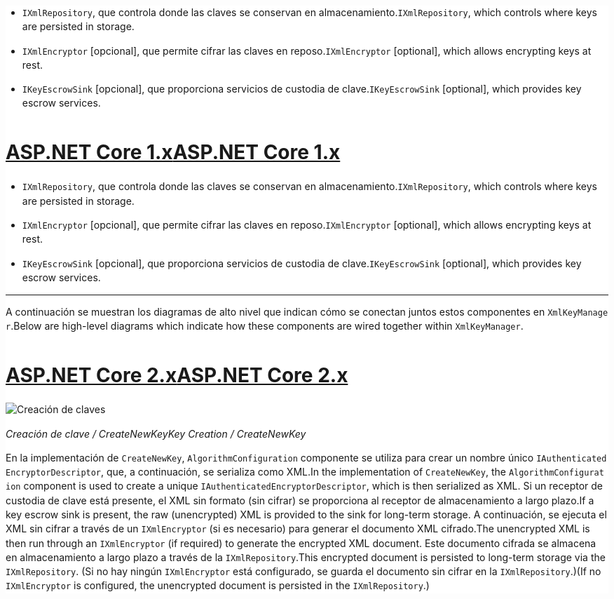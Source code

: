 * <span data-ttu-id="4475d-133">`IXmlRepository`, que controla donde las claves se conservan en almacenamiento.</span><span class="sxs-lookup"><span data-stu-id="4475d-133">`IXmlRepository`, which controls where keys are persisted in storage.</span></span>

* <span data-ttu-id="4475d-134">`IXmlEncryptor` [opcional], que permite cifrar las claves en reposo.</span><span class="sxs-lookup"><span data-stu-id="4475d-134">`IXmlEncryptor` [optional], which allows encrypting keys at rest.</span></span>

* <span data-ttu-id="4475d-135">`IKeyEscrowSink` [opcional], que proporciona servicios de custodia de clave.</span><span class="sxs-lookup"><span data-stu-id="4475d-135">`IKeyEscrowSink` [optional], which provides key escrow services.</span></span>

# <a name="aspnet-core-1xtabaspnetcore1x"></a>[<span data-ttu-id="4475d-136">ASP.NET Core 1.x</span><span class="sxs-lookup"><span data-stu-id="4475d-136">ASP.NET Core 1.x</span></span>](#tab/aspnetcore1x)

* <span data-ttu-id="4475d-137">`IXmlRepository`, que controla donde las claves se conservan en almacenamiento.</span><span class="sxs-lookup"><span data-stu-id="4475d-137">`IXmlRepository`, which controls where keys are persisted in storage.</span></span>

* <span data-ttu-id="4475d-138">`IXmlEncryptor` [opcional], que permite cifrar las claves en reposo.</span><span class="sxs-lookup"><span data-stu-id="4475d-138">`IXmlEncryptor` [optional], which allows encrypting keys at rest.</span></span>

* <span data-ttu-id="4475d-139">`IKeyEscrowSink` [opcional], que proporciona servicios de custodia de clave.</span><span class="sxs-lookup"><span data-stu-id="4475d-139">`IKeyEscrowSink` [optional], which provides key escrow services.</span></span>

---

<span data-ttu-id="4475d-140">A continuación se muestran los diagramas de alto nivel que indican cómo se conectan juntos estos componentes en `XmlKeyManager`.</span><span class="sxs-lookup"><span data-stu-id="4475d-140">Below are high-level diagrams which indicate how these components are wired together within `XmlKeyManager`.</span></span>

# <a name="aspnet-core-2xtabaspnetcore2x"></a>[<span data-ttu-id="4475d-141">ASP.NET Core 2.x</span><span class="sxs-lookup"><span data-stu-id="4475d-141">ASP.NET Core 2.x</span></span>](#tab/aspnetcore2x)

   ![Creación de claves](key-management/_static/keycreation2.png)

   <span data-ttu-id="4475d-143">*Creación de clave / CreateNewKey*</span><span class="sxs-lookup"><span data-stu-id="4475d-143">*Key Creation / CreateNewKey*</span></span>

<span data-ttu-id="4475d-144">En la implementación de `CreateNewKey`, `AlgorithmConfiguration` componente se utiliza para crear un nombre único `IAuthenticatedEncryptorDescriptor`, que, a continuación, se serializa como XML.</span><span class="sxs-lookup"><span data-stu-id="4475d-144">In the implementation of `CreateNewKey`, the `AlgorithmConfiguration` component is used to create a unique `IAuthenticatedEncryptorDescriptor`, which is then serialized as XML.</span></span> <span data-ttu-id="4475d-145">Si un receptor de custodia de clave está presente, el XML sin formato (sin cifrar) se proporciona al receptor de almacenamiento a largo plazo.</span><span class="sxs-lookup"><span data-stu-id="4475d-145">If a key escrow sink is present, the raw (unencrypted) XML is provided to the sink for long-term storage.</span></span> <span data-ttu-id="4475d-146">A continuación, se ejecuta el XML sin cifrar a través de un `IXmlEncryptor` (si es necesario) para generar el documento XML cifrado.</span><span class="sxs-lookup"><span data-stu-id="4475d-146">The unencrypted XML is then run through an `IXmlEncryptor` (if required) to generate the encrypted XML document.</span></span> <span data-ttu-id="4475d-147">Este documento cifrada se almacena en almacenamiento a largo plazo a través de la `IXmlRepository`.</span><span class="sxs-lookup"><span data-stu-id="4475d-147">This encrypted document is persisted to long-term storage via the `IXmlRepository`.</span></span> <span data-ttu-id="4475d-148">(Si no hay ningún `IXmlEncryptor` está configurado, se guarda el documento sin cifrar en la `IXmlRepository`.)</span><span class="sxs-lookup"><span data-stu-id="4475d-148">(If no `IXmlEncryptor` is configured, the unencrypted document is persisted in the `IXmlRepository`.)</span></span>
